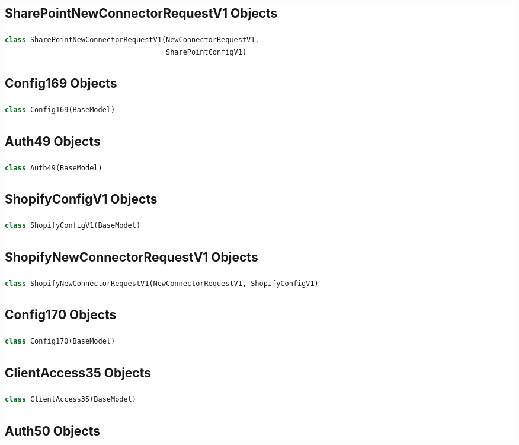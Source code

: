 

## SharePointNewConnectorRequestV1 Objects

```python
class SharePointNewConnectorRequestV1(NewConnectorRequestV1,
                                      SharePointConfigV1)
```



## Config169 Objects

```python
class Config169(BaseModel)
```



## Auth49 Objects

```python
class Auth49(BaseModel)
```



## ShopifyConfigV1 Objects

```python
class ShopifyConfigV1(BaseModel)
```



## ShopifyNewConnectorRequestV1 Objects

```python
class ShopifyNewConnectorRequestV1(NewConnectorRequestV1, ShopifyConfigV1)
```



## Config170 Objects

```python
class Config170(BaseModel)
```



## ClientAccess35 Objects

```python
class ClientAccess35(BaseModel)
```



## Auth50 Objects
